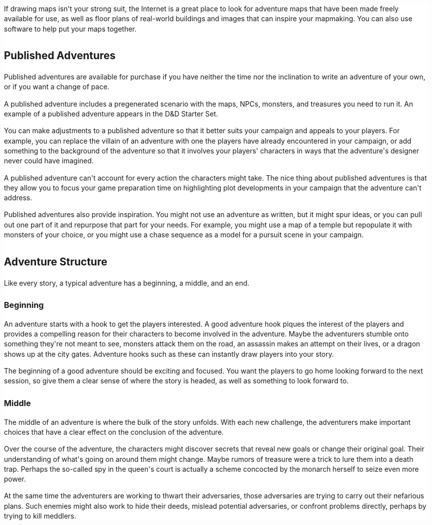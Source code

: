 If drawing maps isn't your strong suit, the Internet is a great place to look for adventure maps that have been made freely available for use, as well as floor plans of real-world buildings and images that can inspire your mapmaking. You can also use software to help put your maps together.

## Published Adventures

Published adventures are available for purchase if you have neither the time nor the inclination to write an adventure of your own, or if you want a change of pace.

A published adventure includes a pregenerated scenario with the maps, NPCs, monsters, and treasures you need to run it. An example of a published adventure appears in the D&D Starter Set.

You can make adjustments to a published adventure so that it better suits your campaign and appeals to your players. For example, you can replace the villain of an adventure with one the players have already encountered in your campaign, or add something to the background of the adventure so that it involves your players' characters in ways that the adventure's designer never could have imagined.

A published adventure can't account for every action the characters might take. The nice thing about published adventures is that they allow you to focus your game preparation time on highlighting plot developments in your campaign that the adventure can't address.

Published adventures also provide inspiration. You might not use an adventure as written, but it might spur ideas, or you can pull out one part of it and repurpose that part for your needs. For example, you might use a map of a temple but repopulate it with monsters of your choice, or you might use a chase sequence as a model for a pursuit scene in your campaign.

## Adventure Structure

Like every story, a typical adventure has a beginning, a middle, and an end.

### Beginning

An adventure starts with a hook to get the players interested. A good adventure hook piques the interest of the players and provides a compelling reason for their characters to become involved in the adventure. Maybe the adventurers stumble onto something they're not meant to see, monsters attack them on the road, an assassin makes an attempt on their lives, or a dragon shows up at the city gates. Adventure hooks such as these can instantly draw players into your story.

The beginning of a good adventure should be exciting and focused. You want the players to go home looking forward to the next session, so give them a clear sense of where the story is headed, as well as something to look forward to.

### Middle

The middle of an adventure is where the bulk of the story unfolds. With each new challenge, the adventurers make important choices that have a clear effect on the conclusion of the adventure.

Over the course of the adventure, the characters might discover secrets that reveal new goals or change their original goal. Their understanding of what's going on around them might change. Maybe rumors of treasure were a trick to lure them into a death trap. Perhaps the so-called spy in the queen's court is actually a scheme concocted by the monarch herself to seize even more power.

At the same time the adventurers are working to thwart their adversaries, those adversaries are trying to carry out their nefarious plans. Such enemies might also work to hide their deeds, mislead potential adversaries, or confront problems directly, perhaps by trying to kill meddlers.
